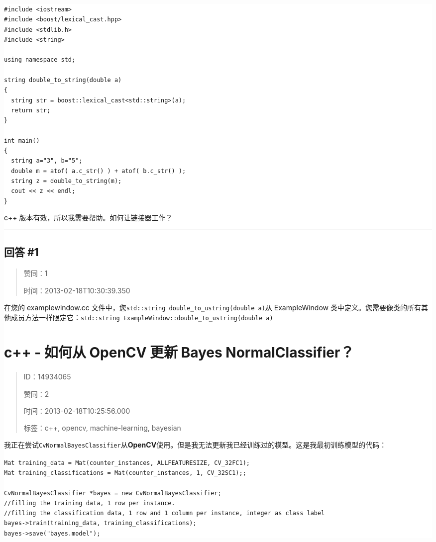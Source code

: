```
#include <iostream>
#include <boost/lexical_cast.hpp>
#include <stdlib.h>
#include <string>

using namespace std;

string double_to_string(double a)
{
  string str = boost::lexical_cast<std::string>(a);
  return str; 
}

int main()
{
  string a="3", b="5";
  double m = atof( a.c_str() ) + atof( b.c_str() );
  string z = double_to_string(m);
  cout << z << endl;
} 
```

c++ 版本有效，所以我需要帮助。如何让链接器工作？

* * *

## 回答 #1

> 赞同：1
> 
> 时间：2013-02-18T10:30:39.350

在您的 examplewindow.cc 文件中，您`std::string double_to_ustring(double a)`从 ExampleWindow 类中定义。您需要像类的所有其他成员方法一样限定它：`std::string ExampleWindow::double_to_ustring(double a)`

# c++ - 如何从 OpenCV 更新 Bayes NormalClassifier？

> ID：14934065
> 
> 赞同：2
> 
> 时间：2013-02-18T10:25:56.000
> 
> 标签：c++, opencv, machine-learning, bayesian

我正在尝试`CvNormalBayesClassifier`从**OpenCV**使用。但是我无法更新我已经训练过的模型。这是我最初训练模型的代码：

```
Mat training_data = Mat(counter_instances, ALLFEATURESIZE, CV_32FC1);
Mat training_classifications = Mat(counter_instances, 1, CV_32SC1);;

CvNormalBayesClassifier *bayes = new CvNormalBayesClassifier;
//filling the training data, 1 row per instance. 
//filling the classification data, 1 row and 1 column per instance, integer as class label
bayes->train(training_data, training_classifications);
bayes->save("bayes.model"); 
```
